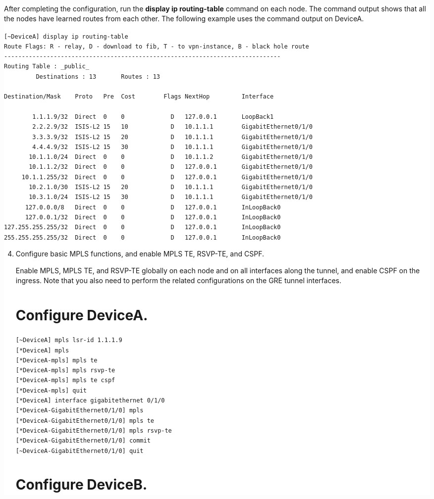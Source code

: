    After completing the configuration, run the **display ip routing-table** command on each node. The command output shows that all the nodes have learned routes from each other. The following example uses the command output on DeviceA.
   
   ```
   [~DeviceA] display ip routing-table
   Route Flags: R - relay, D - download to fib, T - to vpn-instance, B - black hole route  
   ------------------------------------------------------------------------------ 
   Routing Table : _public_   
            Destinations : 13       Routes : 13                           
   
   Destination/Mask    Proto   Pre  Cost        Flags NextHop         Interface   
   
           1.1.1.9/32  Direct  0    0             D   127.0.0.1       LoopBack1   
           2.2.2.9/32  ISIS-L2 15   10            D   10.1.1.1        GigabitEthernet0/1/0        
           3.3.3.9/32  ISIS-L2 15   20            D   10.1.1.1        GigabitEthernet0/1/0        
           4.4.4.9/32  ISIS-L2 15   30            D   10.1.1.1        GigabitEthernet0/1/0        
          10.1.1.0/24  Direct  0    0             D   10.1.1.2        GigabitEthernet0/1/0        
          10.1.1.2/32  Direct  0    0             D   127.0.0.1       GigabitEthernet0/1/0        
        10.1.1.255/32  Direct  0    0             D   127.0.0.1       GigabitEthernet0/1/0        
          10.2.1.0/30  ISIS-L2 15   20            D   10.1.1.1        GigabitEthernet0/1/0        
          10.3.1.0/24  ISIS-L2 15   30            D   10.1.1.1        GigabitEthernet0/1/0        
         127.0.0.0/8   Direct  0    0             D   127.0.0.1       InLoopBack0 
         127.0.0.1/32  Direct  0    0             D   127.0.0.1       InLoopBack0 
   127.255.255.255/32  Direct  0    0             D   127.0.0.1       InLoopBack0 
   255.255.255.255/32  Direct  0    0             D   127.0.0.1       InLoopBack0 
   ```
4. Configure basic MPLS functions, and enable MPLS TE, RSVP-TE, and CSPF.
   
   
   
   Enable MPLS, MPLS TE, and RSVP-TE globally on each node and on all interfaces along the tunnel, and enable CSPF on the ingress. Note that you also need to perform the related configurations on the GRE tunnel interfaces.
   
   # Configure DeviceA.
   
   ```
   [~DeviceA] mpls lsr-id 1.1.1.9
   [*DeviceA] mpls
   [*DeviceA-mpls] mpls te
   [*DeviceA-mpls] mpls rsvp-te
   [*DeviceA-mpls] mpls te cspf
   [*DeviceA-mpls] quit
   [*DeviceA] interface gigabitethernet 0/1/0
   [*DeviceA-GigabitEthernet0/1/0] mpls
   [*DeviceA-GigabitEthernet0/1/0] mpls te
   [*DeviceA-GigabitEthernet0/1/0] mpls rsvp-te
   [*DeviceA-GigabitEthernet0/1/0] commit
   [~DeviceA-GigabitEthernet0/1/0] quit
   ```
   
   # Configure DeviceB.
   